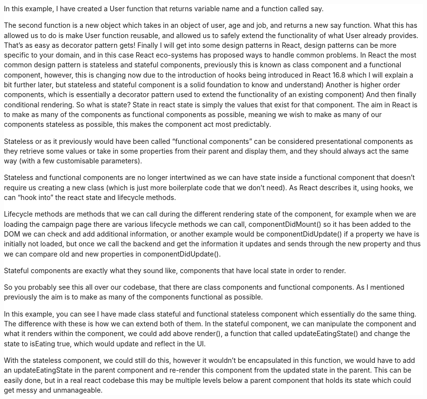 In this example, I have created a User function that returns variable name and a function called say.

The second function is a new object which takes in an object of user, age and job, and returns a new say function.
What this has allowed us to do is make User function reusable, and allowed us to safely extend the functionality of what User already provides.
That’s as easy as decorator pattern gets!
Finally I will get into some design patterns in React, design patterns can be more specific to your domain, and in this case React eco-systems has proposed ways to handle common problems.
In React the most common design pattern is stateless and stateful components, previously this is known as class component and a functional component, however, this is changing now due to the introduction of hooks being introduced in React 16.8 which I will explain a bit further later, but stateless and stateful component is a solid foundation to know and understand)
Another is higher order components, which is essentially a decorator pattern used to extend the functionality of an existing component)
And then finally conditional rendering.
So what is state? State in react state is simply the values that exist for that component.
The aim in React is to make as many of the components as functional components as possible, meaning we wish to make as many of our components stateless as possible, this makes the component act most predictably.

Stateless or as it previously would have been called “functional components” can be considered presentational components as they retrieve some values or take in some properties from their parent and display them, and they should always act the same way (with a few customisable parameters).

Stateless and functional components are no longer intertwined as we can have state inside a functional component that doesn’t require us creating a new class (which is just more boilerplate code that we don’t need). As React describes it, using hooks, we can “hook into” the react state and lifecycle methods.

Lifecycle methods are methods that we can call during the different rendering state of the component, for example when we are loading the campaign page there are various lifecycle methods we can call, componentDidMount() so it has been added to the DOM we can check and add additional information, or another example would be componentDidUpdate() if a property we have is initially not loaded, but once we call the backend and get the information it updates and sends through the new property and thus we can compare old and new properties in componentDidUpdate().

Stateful components are exactly what they sound like, components that have local state in order to render.

So you probably see this all over our codebase, that there are class components and functional components.
As I mentioned previously the aim is to make as many of the components functional as possible.

In this example, you can see I have made class stateful and functional stateless component which essentially do the same thing. The difference with these is how we can extend both of them.
In the stateful component, we can manipulate the component and what it renders within the component, we could add above render(), a function that called updateEatingState() and change the state to isEating true, which would update and reflect in the UI.

With the stateless component, we could still do this, however it wouldn’t be encapsulated in this function, we would have to add an updateEatingState in the parent component and re-render this component from the updated state in the parent. This can be easily done, but in a real react codebase this may be multiple levels below a parent component that holds its state which could get messy and unmanageable.
